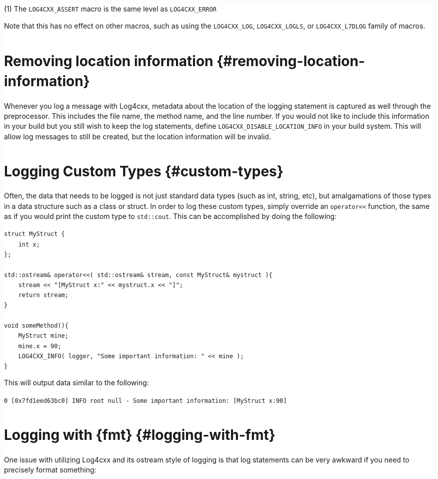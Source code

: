 (1) The `LOG4CXX_ASSERT` macro is the same level as `LOG4CXX_ERROR`

Note that this has no effect on other macros, such as using the
`LOG4CXX_LOG`, `LOG4CXX_LOGLS`, or `LOG4CXX_L7DLOG` family of macros.

# Removing location information {#removing-location-information}

Whenever you log a message with Log4cxx, metadata about the location of the
logging statement is captured as well through the preprocessor.  This includes
the file name, the method name, and the line number.  If you would not like to
include this information in your build but you still wish to keep the log
statements, define `LOG4CXX_DISABLE_LOCATION_INFO` in your build system.  This
will allow log messages to still be created, but the location information
will be invalid.

# Logging Custom Types {#custom-types}

Often, the data that needs to be logged is not just standard data types
(such as int, string, etc), but amalgamations of those types in a data
structure such as a class or struct.  In order to log these custom types,
simply override an `operator<<` function, the same as if you would
print the custom type to `std::cout`.  This can be accomplished by
doing the following:

~~~{.cpp}
struct MyStruct {
	int x;
};

std::ostream& operator<<( std::ostream& stream, const MyStruct& mystruct ){
	stream << "[MyStruct x:" << mystruct.x << "]";
	return stream;
}

void someMethod(){
	MyStruct mine;
	mine.x = 90;
	LOG4CXX_INFO( logger, "Some important information: " << mine );
}
~~~

This will output data similar to the following:

~~~
0 [0x7fd1eed63bc0] INFO root null - Some important information: [MyStruct x:90]
~~~

# Logging with {fmt} {#logging-with-fmt}

One issue with utilizing Log4cxx and its ostream style of logging is that log
statements can be very awkward if you need to precisely format something:
